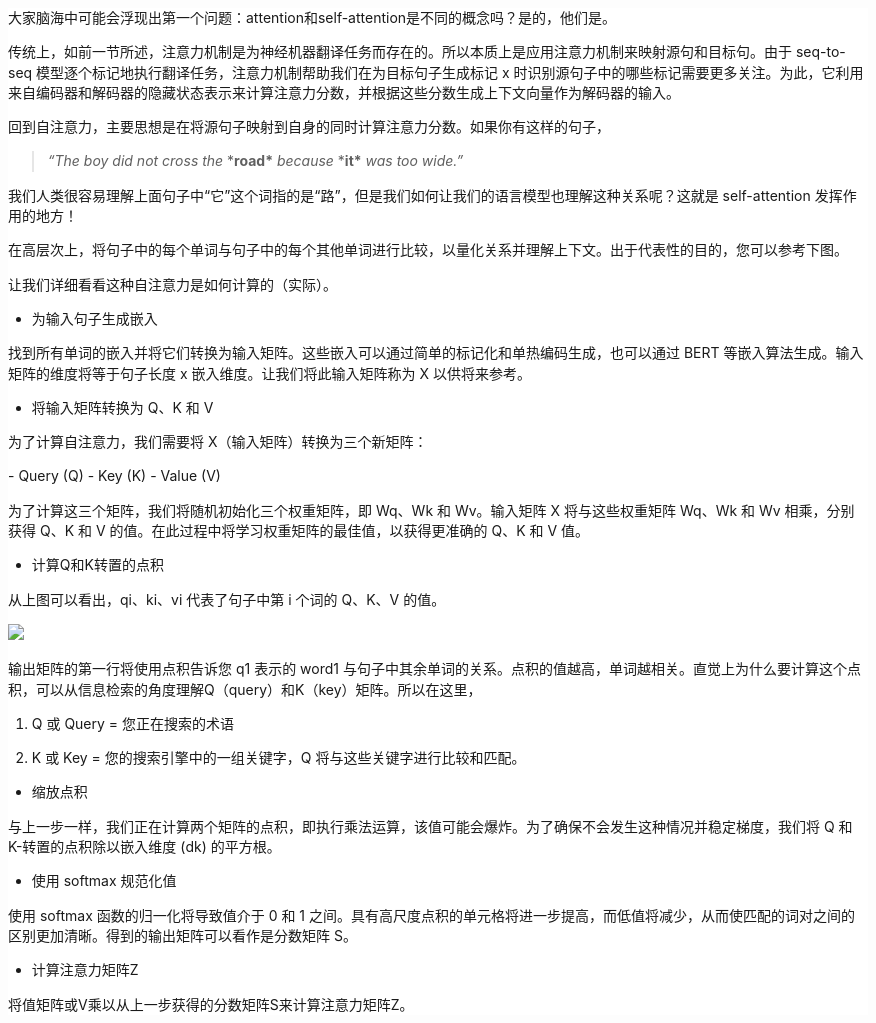 大家脑海中可能会浮现出第一个问题：attention和self-attention是不同的概念吗？是的，他们是。

传统上，如前一节所述，注意力机制是为神经机器翻译任务而存在的。所以本质上是应用注意力机制来映射源句和目标句。由于 seq-to-seq 模型逐个标记地执行翻译任务，注意力机制帮助我们在为目标句子生成标记 x 时识别源句子中的哪些标记需要更多关注。为此，它利用来自编码器和解码器的隐藏状态表示来计算注意力分数，并根据这些分数生成上下文向量作为解码器的输入。

回到自注意力，主要思想是在将源句子映射到自身的同时计算注意力分数。如果你有这样的句子，

> *“The boy did not cross the* ***road\*** *because* ***it\*** *was too wide.”*

我们人类很容易理解上面句子中“它”这个词指的是“路”，但是我们如何让我们的语言模型也理解这种关系呢？这就是 self-attention 发挥作用的地方！

在高层次上，将句子中的每个单词与句子中的每个其他单词进行比较，以量化关系并理解上下文。出于代表性的目的，您可以参考下图。

让我们详细看看这种自注意力是如何计算的（实际）。

- 为输入句子生成嵌入

找到所有单词的嵌入并将它们转换为输入矩阵。这些嵌入可以通过简单的标记化和单热编码生成，也可以通过 BERT 等嵌入算法生成。输入矩阵的维度将等于句子长度 x 嵌入维度。让我们将此输入矩阵称为 X 以供将来参考。



- 将输入矩阵转换为 Q、K 和 V

为了计算自注意力，我们需要将 X（输入矩阵）转换为三个新矩阵：

\- Query (Q)
\- Key (K)
\- Value (V)

为了计算这三个矩阵，我们将随机初始化三个权重矩阵，即 Wq、Wk 和 Wv。输入矩阵 X 将与这些权重矩阵 Wq、Wk 和 Wv 相乘，分别获得 Q、K 和 V 的值。在此过程中将学习权重矩阵的最佳值，以获得更准确的 Q、K 和 V 值。



- 计算Q和K转置的点积

从上图可以看出，qi、ki、vi 代表了句子中第 i 个词的 Q、K、V 的值。

![](https://swindler-typora.oss-cn-chengdu.aliyuncs.com/typora_imgs/image-20230219152959026.png)



输出矩阵的第一行将使用点积告诉您 q1 表示的 word1 与句子中其余单词的关系。点积的值越高，单词越相关。直觉上为什么要计算这个点积，可以从信息检索的角度理解Q（query）和K（key）矩阵。所以在这里，

1. Q 或 Query = 您正在搜索的术语

2. K 或 Key = 您的搜索引擎中的一组关键字，Q 将与这些关键字进行比较和匹配。



- 缩放点积

与上一步一样，我们正在计算两个矩阵的点积，即执行乘法运算，该值可能会爆炸。为了确保不会发生这种情况并稳定梯度，我们将 Q 和 K-转置的点积除以嵌入维度 (dk) 的平方根。



- 使用 softmax 规范化值

使用 softmax 函数的归一化将导致值介于 0 和 1 之间。具有高尺度点积的单元格将进一步提高，而低值将减少，从而使匹配的词对之间的区别更加清晰。得到的输出矩阵可以看作是分数矩阵 S。



- 计算注意力矩阵Z

将值矩阵或V乘以从上一步获得的分数矩阵S来计算注意力矩阵Z。
